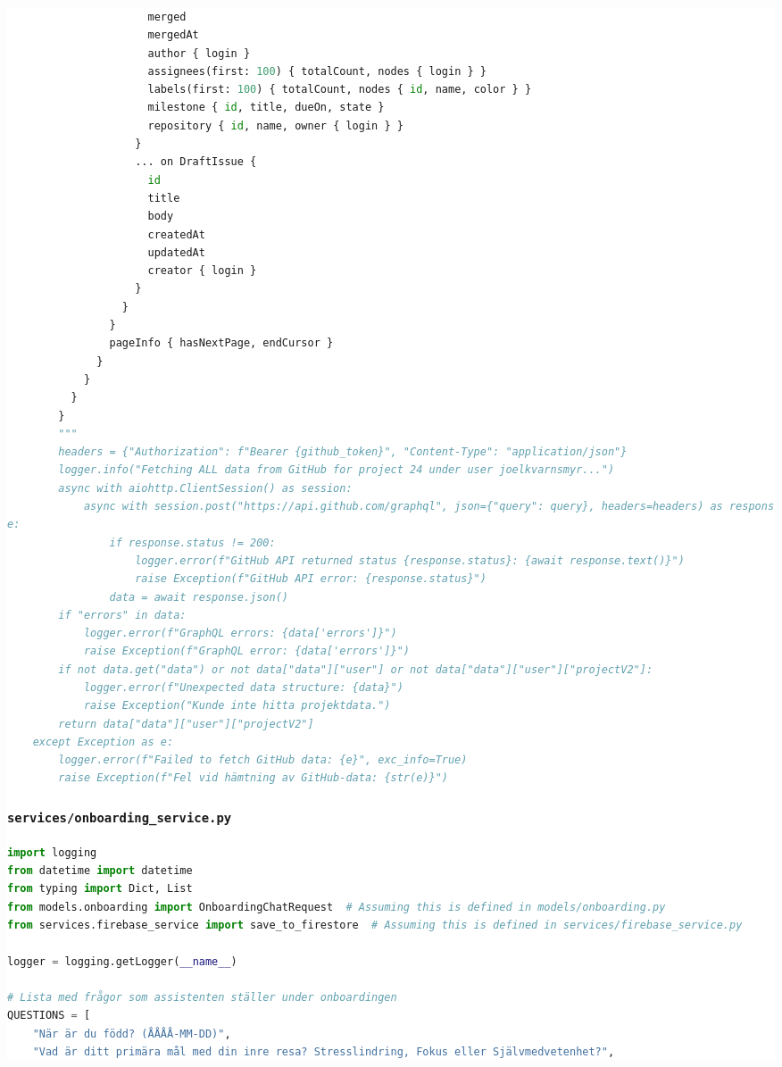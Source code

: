 ```py
                      merged
                      mergedAt
                      author { login }
                      assignees(first: 100) { totalCount, nodes { login } }
                      labels(first: 100) { totalCount, nodes { id, name, color } }
                      milestone { id, title, dueOn, state }
                      repository { id, name, owner { login } }
                    }
                    ... on DraftIssue {
                      id
                      title
                      body
                      createdAt
                      updatedAt
                      creator { login }
                    }
                  }
                }
                pageInfo { hasNextPage, endCursor }
              }
            }
          }
        }
        """
        headers = {"Authorization": f"Bearer {github_token}", "Content-Type": "application/json"}
        logger.info("Fetching ALL data from GitHub for project 24 under user joelkvarnsmyr...")
        async with aiohttp.ClientSession() as session:
            async with session.post("https://api.github.com/graphql", json={"query": query}, headers=headers) as response:
                if response.status != 200:
                    logger.error(f"GitHub API returned status {response.status}: {await response.text()}")
                    raise Exception(f"GitHub API error: {response.status}")
                data = await response.json()
        if "errors" in data:
            logger.error(f"GraphQL errors: {data['errors']}")
            raise Exception(f"GraphQL error: {data['errors']}")
        if not data.get("data") or not data["data"]["user"] or not data["data"]["user"]["projectV2"]:
            logger.error(f"Unexpected data structure: {data}")
            raise Exception("Kunde inte hitta projektdata.")
        return data["data"]["user"]["projectV2"]
    except Exception as e:
        logger.error(f"Failed to fetch GitHub data: {e}", exc_info=True)
        raise Exception(f"Fel vid hämtning av GitHub-data: {str(e)}")
```

### `services/onboarding_service.py`
```py
import logging
from datetime import datetime
from typing import Dict, List
from models.onboarding import OnboardingChatRequest  # Assuming this is defined in models/onboarding.py
from services.firebase_service import save_to_firestore  # Assuming this is defined in services/firebase_service.py

logger = logging.getLogger(__name__)

# Lista med frågor som assistenten ställer under onboardingen
QUESTIONS = [
    "När är du född? (ÅÅÅÅ-MM-DD)",
    "Vad är ditt primära mål med din inre resa? Stresslindring, Fokus eller Självmedvetenhet?",
```